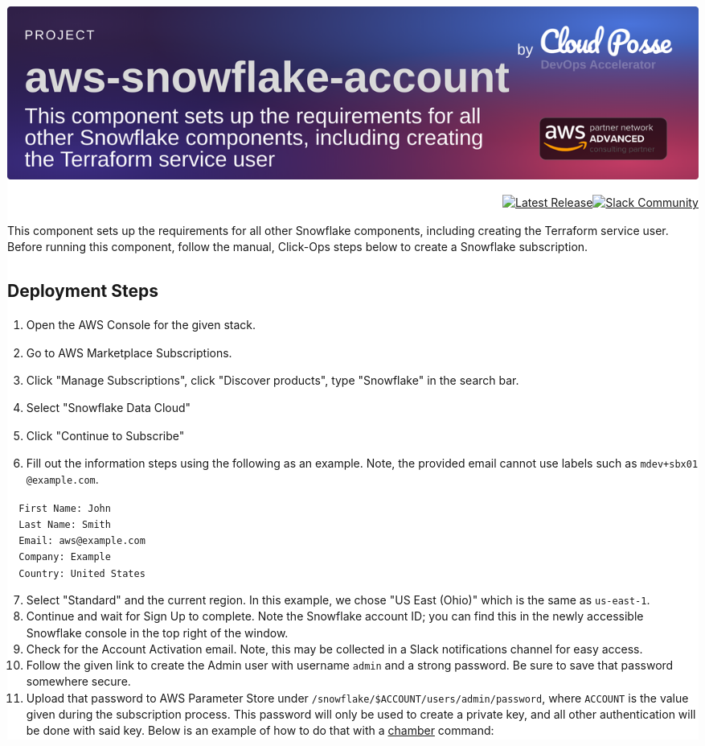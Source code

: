 


<a href="https://cpco.io/homepage"><img src="https://github.com/cloudposse-terraform-components/aws-snowflake-account/blob/main/.github/banner.png?raw=true" alt="Project Banner"/></a><br/>
    <p align="right">
<a href="https://github.com/cloudposse-terraform-components/aws-snowflake-account/releases/latest"><img src="https://img.shields.io/github/release/cloudposse-terraform-components/aws-snowflake-account.svg?style=for-the-badge" alt="Latest Release"/></a><a href="https://slack.cloudposse.com"><img src="https://slack.cloudposse.com/for-the-badge.svg" alt="Slack Community"/></a></p>




This component sets up the requirements for all other Snowflake components, including creating the Terraform service
user. Before running this component, follow the manual, Click-Ops steps below to create a Snowflake subscription.

## Deployment Steps

1. Open the AWS Console for the given stack.
2. Go to AWS Marketplace Subscriptions.
3. Click "Manage Subscriptions", click "Discover products", type "Snowflake" in the search bar.
4. Select "Snowflake Data Cloud"
5. Click "Continue to Subscribe"

6. Fill out the information steps using the following as an example. Note, the provided email cannot use labels such as
  `mdev+sbx01@example.com`.

```
  First Name: John
  Last Name: Smith
  Email: aws@example.com
  Company: Example
  Country: United States
```

7. Select "Standard" and the current region. In this example, we chose "US East (Ohio)" which is the same as
  `us-east-1`.
8. Continue and wait for Sign Up to complete. Note the Snowflake account ID; you can find this in the newly accessible
  Snowflake console in the top right of the window.
9. Check for the Account Activation email. Note, this may be collected in a Slack notifications channel for easy access.
10. Follow the given link to create the Admin user with username `admin` and a strong password. Be sure to save that
    password somewhere secure.
11. Upload that password to AWS Parameter Store under `/snowflake/$ACCOUNT/users/admin/password`, where `ACCOUNT` is the
    value given during the subscription process. This password will only be used to create a private key, and all other
    authentication will be done with said key. Below is an example of how to do that with a
    [chamber](https://github.com/segmentio/chamber) command:
